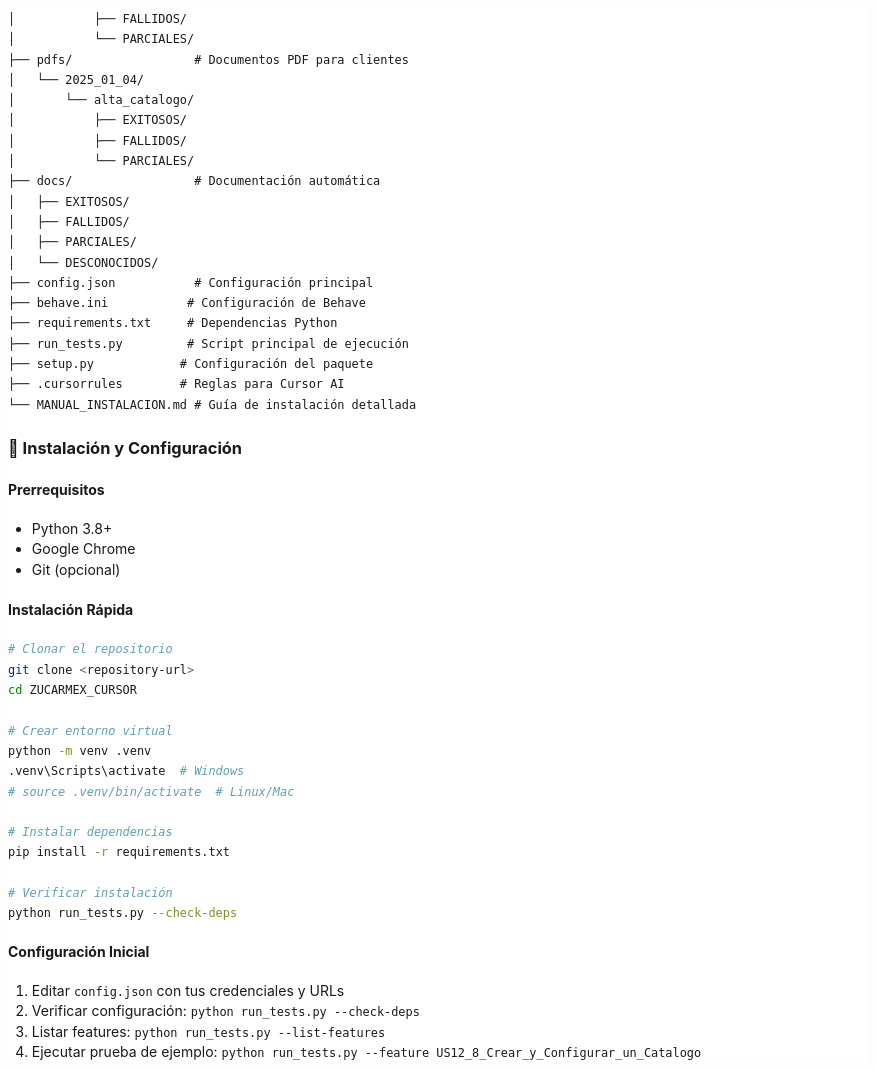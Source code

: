```
│           ├── FALLIDOS/
│           └── PARCIALES/
├── pdfs/                 # Documentos PDF para clientes
│   └── 2025_01_04/
│       └── alta_catalogo/
│           ├── EXITOSOS/
│           ├── FALLIDOS/
│           └── PARCIALES/
├── docs/                 # Documentación automática
│   ├── EXITOSOS/
│   ├── FALLIDOS/
│   ├── PARCIALES/
│   └── DESCONOCIDOS/
├── config.json           # Configuración principal
├── behave.ini           # Configuración de Behave
├── requirements.txt     # Dependencias Python
├── run_tests.py         # Script principal de ejecución
├── setup.py            # Configuración del paquete
├── .cursorrules        # Reglas para Cursor AI
└── MANUAL_INSTALACION.md # Guía de instalación detallada
```

### 🚀 Instalación y Configuración

#### Prerrequisitos

-   Python 3.8+
-   Google Chrome
-   Git (opcional)

#### Instalación Rápida

```bash
# Clonar el repositorio
git clone <repository-url>
cd ZUCARMEX_CURSOR

# Crear entorno virtual
python -m venv .venv
.venv\Scripts\activate  # Windows
# source .venv/bin/activate  # Linux/Mac

# Instalar dependencias
pip install -r requirements.txt

# Verificar instalación
python run_tests.py --check-deps
```

#### Configuración Inicial

1. Editar `config.json` con tus credenciales y URLs
2. Verificar configuración: `python run_tests.py --check-deps`
3. Listar features: `python run_tests.py --list-features`
4. Ejecutar prueba de ejemplo: `python run_tests.py --feature US12_8_Crear_y_Configurar_un_Catalogo`
